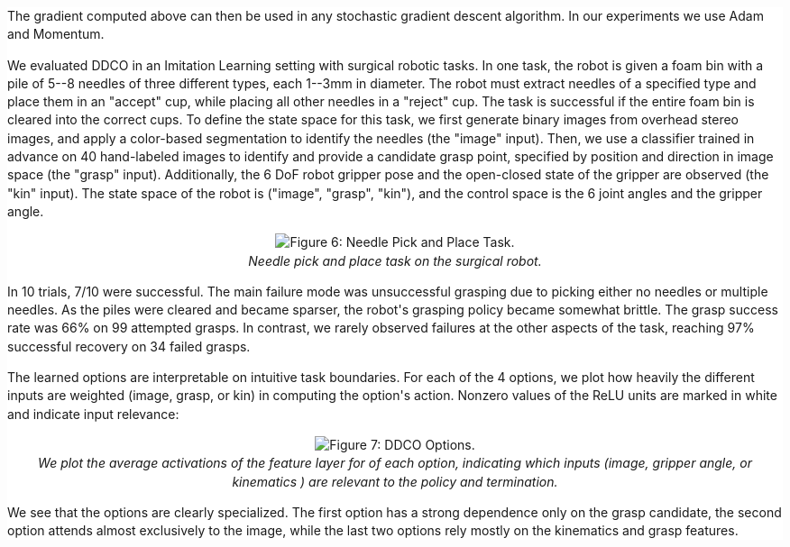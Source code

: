 The gradient computed above can then be used in any stochastic gradient descent
algorithm. In our experiments we use Adam and Momentum.

We evaluated DDCO in an Imitation Learning setting with surgical robotic tasks.
In one task, the robot is given a foam bin with a pile of 5--8 needles of three
different types, each 1--3mm in diameter. The robot must extract needles of a
specified type and place them in an "accept" cup, while placing all other
needles in a "reject" cup. The task is successful if the entire foam bin is
cleared into the correct cups. To define the state space for this task, we first
generate binary images from overhead stereo images, and apply a color-based
segmentation to identify the needles (the "image" input). Then, we use a
classifier trained in advance on 40 hand-labeled images to identify and provide
a candidate grasp point, specified by position and direction in image space (the
"grasp" input).  Additionally, the 6 DoF robot gripper pose and the open-closed
state of the gripper are observed (the "kin" input). The state space of the
robot is ("image", "grasp", "kin"), and the control space is the 6 joint angles
and the gripper angle.


<p style="text-align:center;">
<img
src="{{site.url}}{{site.baseurl}}/assets/surgical_robots/dvrk-bin-picking.png"
alt="Figure 6: Needle Pick and Place Task."><br>
<i>
Needle pick and place task on the surgical robot.
</i>
</p>

In 10 trials, 7/10 were successful. The main failure mode was unsuccessful
grasping due to picking either no needles or multiple needles. As the piles were
cleared and became sparser, the robot's grasping policy became somewhat brittle.
The grasp success rate was 66% on 99 attempted grasps. In contrast, we rarely
observed failures at the other aspects of the task, reaching 97% successful
recovery on 34 failed grasps. 

The learned options are interpretable on intuitive task boundaries. For each of
the 4 options, we plot how heavily the different inputs are weighted (image,
grasp, or kin) in computing the option's action. Nonzero values of the ReLU
units are marked in white and indicate input relevance:


<p style="text-align:center;">
<img
src="{{site.url}}{{site.baseurl}}/assets/surgical_robots/ddco-activations.png"
alt="Figure 7: DDCO Options."><br>
<i>
We plot the average activations of the feature layer for of each option,
indicating which inputs (image, gripper angle, or kinematics ) are relevant to
the policy and termination. 
</i>
</p>

We see that the options are clearly specialized. The first option has a strong
dependence only on the grasp candidate, the second option attends almost
exclusively to the image, while the last two options rely mostly on the
kinematics and grasp features.
